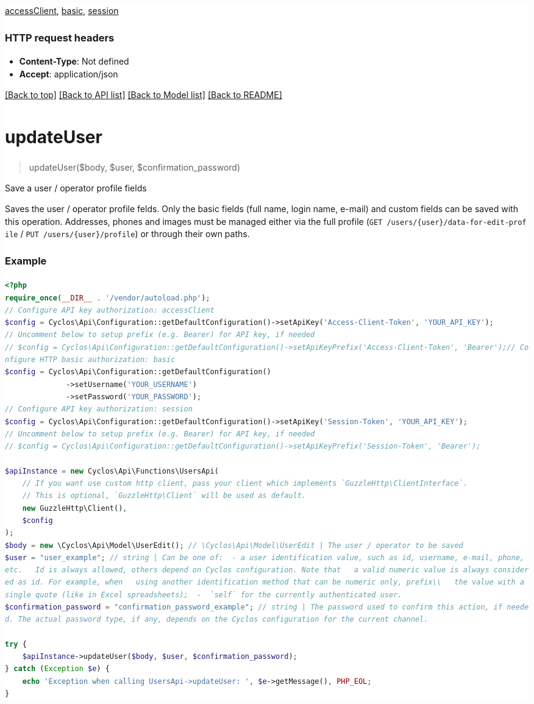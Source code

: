 [accessClient](../../README.md#accessClient), [basic](../../README.md#basic), [session](../../README.md#session)

### HTTP request headers

 - **Content-Type**: Not defined
 - **Accept**: application/json

[[Back to top]](#) [[Back to API list]](../../README.md#documentation-for-api-endpoints) [[Back to Model list]](../../README.md#documentation-for-models) [[Back to README]](../../README.md)

# **updateUser**
> updateUser($body, $user, $confirmation_password)

Save a user / operator profile fields

Saves the user / operator profile felds. Only the basic fields (full name, login name, e-mail) and custom fields can be saved with this operation. Addresses, phones and images must be managed either via the full profile (`GET /users/{user}/data-for-edit-profile` / `PUT /users/{user}/profile`) or through their own paths.

### Example
```php
<?php
require_once(__DIR__ . '/vendor/autoload.php');
// Configure API key authorization: accessClient
$config = Cyclos\Api\Configuration::getDefaultConfiguration()->setApiKey('Access-Client-Token', 'YOUR_API_KEY');
// Uncomment below to setup prefix (e.g. Bearer) for API key, if needed
// $config = Cyclos\Api\Configuration::getDefaultConfiguration()->setApiKeyPrefix('Access-Client-Token', 'Bearer');// Configure HTTP basic authorization: basic
$config = Cyclos\Api\Configuration::getDefaultConfiguration()
              ->setUsername('YOUR_USERNAME')
              ->setPassword('YOUR_PASSWORD');
// Configure API key authorization: session
$config = Cyclos\Api\Configuration::getDefaultConfiguration()->setApiKey('Session-Token', 'YOUR_API_KEY');
// Uncomment below to setup prefix (e.g. Bearer) for API key, if needed
// $config = Cyclos\Api\Configuration::getDefaultConfiguration()->setApiKeyPrefix('Session-Token', 'Bearer');

$apiInstance = new Cyclos\Api\Functions\UsersApi(
    // If you want use custom http client, pass your client which implements `GuzzleHttp\ClientInterface`.
    // This is optional, `GuzzleHttp\Client` will be used as default.
    new GuzzleHttp\Client(),
    $config
);
$body = new \Cyclos\Api\Model\UserEdit(); // \Cyclos\Api\Model\UserEdit | The user / operator to be saved
$user = "user_example"; // string | Can be one of:  - a user identification value, such as id, username, e-mail, phone, etc.   Id is always allowed, others depend on Cyclos configuration. Note that   a valid numeric value is always considered as id. For example, when   using another identification method that can be numeric only, prefix\\   the value with a single quote (like in Excel spreadsheets);  -  `self` for the currently authenticated user.
$confirmation_password = "confirmation_password_example"; // string | The password used to confirm this action, if needed. The actual password type, if any, depends on the Cyclos configuration for the current channel.

try {
    $apiInstance->updateUser($body, $user, $confirmation_password);
} catch (Exception $e) {
    echo 'Exception when calling UsersApi->updateUser: ', $e->getMessage(), PHP_EOL;
}
```